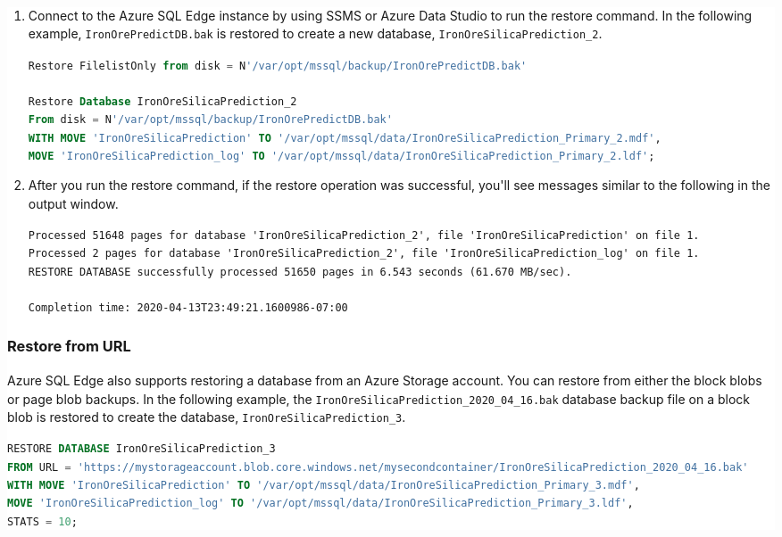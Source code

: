 1. Connect to the Azure SQL Edge instance by using SSMS or Azure Data Studio to run the restore command. In the following example, `IronOrePredictDB.bak` is restored to create a new database, `IronOreSilicaPrediction_2`.

    ```sql
    Restore FilelistOnly from disk = N'/var/opt/mssql/backup/IronOrePredictDB.bak'

    Restore Database IronOreSilicaPrediction_2
    From disk = N'/var/opt/mssql/backup/IronOrePredictDB.bak'
    WITH MOVE 'IronOreSilicaPrediction' TO '/var/opt/mssql/data/IronOreSilicaPrediction_Primary_2.mdf',
    MOVE 'IronOreSilicaPrediction_log' TO '/var/opt/mssql/data/IronOreSilicaPrediction_Primary_2.ldf';
    ```

1. After you run the restore command, if the restore operation was successful, you'll see messages similar to the following in the output window.

    ```output
    Processed 51648 pages for database 'IronOreSilicaPrediction_2', file 'IronOreSilicaPrediction' on file 1.
    Processed 2 pages for database 'IronOreSilicaPrediction_2', file 'IronOreSilicaPrediction_log' on file 1.
    RESTORE DATABASE successfully processed 51650 pages in 6.543 seconds (61.670 MB/sec).

    Completion time: 2020-04-13T23:49:21.1600986-07:00
    ```

### Restore from URL

Azure SQL Edge also supports restoring a database from an Azure Storage account. You can restore from either the block blobs or page blob backups. In the following example, the `IronOreSilicaPrediction_2020_04_16.bak` database backup file on a block blob is restored to create the database, `IronOreSilicaPrediction_3`.

```sql
RESTORE DATABASE IronOreSilicaPrediction_3
FROM URL = 'https://mystorageaccount.blob.core.windows.net/mysecondcontainer/IronOreSilicaPrediction_2020_04_16.bak'
WITH MOVE 'IronOreSilicaPrediction' TO '/var/opt/mssql/data/IronOreSilicaPrediction_Primary_3.mdf',
MOVE 'IronOreSilicaPrediction_log' TO '/var/opt/mssql/data/IronOreSilicaPrediction_Primary_3.ldf',
STATS = 10;
```
